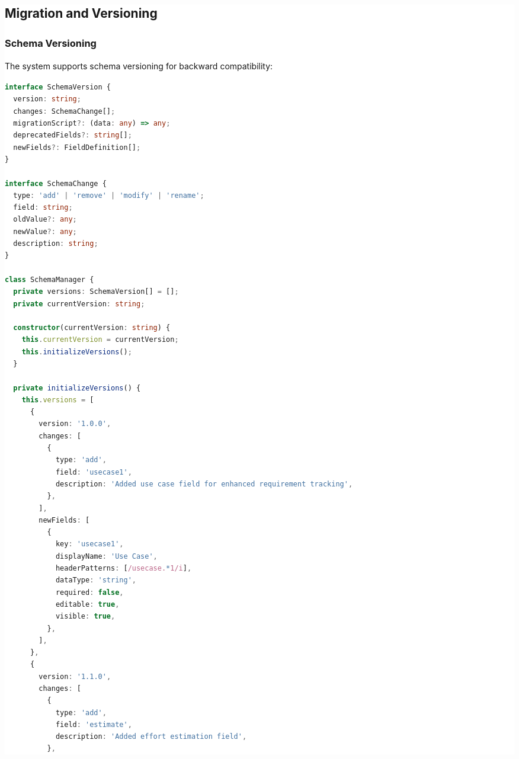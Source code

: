 ## Migration and Versioning

### **Schema Versioning**

The system supports schema versioning for backward compatibility:

```typescript
interface SchemaVersion {
  version: string;
  changes: SchemaChange[];
  migrationScript?: (data: any) => any;
  deprecatedFields?: string[];
  newFields?: FieldDefinition[];
}

interface SchemaChange {
  type: 'add' | 'remove' | 'modify' | 'rename';
  field: string;
  oldValue?: any;
  newValue?: any;
  description: string;
}

class SchemaManager {
  private versions: SchemaVersion[] = [];
  private currentVersion: string;

  constructor(currentVersion: string) {
    this.currentVersion = currentVersion;
    this.initializeVersions();
  }

  private initializeVersions() {
    this.versions = [
      {
        version: '1.0.0',
        changes: [
          {
            type: 'add',
            field: 'usecase1',
            description: 'Added use case field for enhanced requirement tracking',
          },
        ],
        newFields: [
          {
            key: 'usecase1',
            displayName: 'Use Case',
            headerPatterns: [/usecase.*1/i],
            dataType: 'string',
            required: false,
            editable: true,
            visible: true,
          },
        ],
      },
      {
        version: '1.1.0',
        changes: [
          {
            type: 'add',
            field: 'estimate',
            description: 'Added effort estimation field',
          },
```